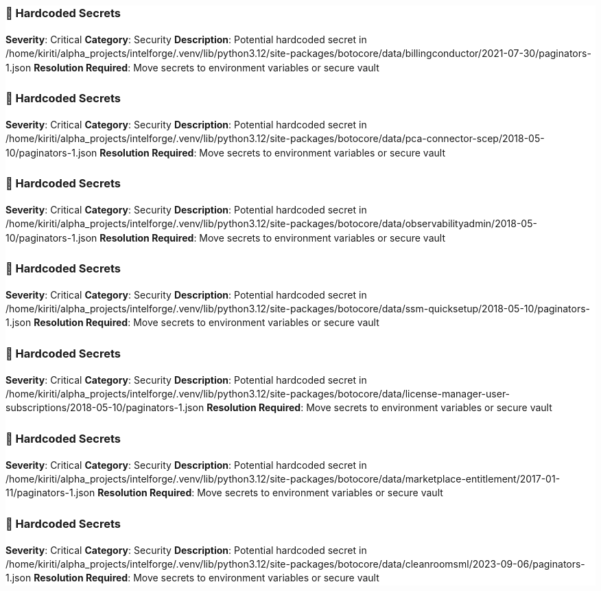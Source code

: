 ### 🔴 Hardcoded Secrets

**Severity**: Critical
**Category**: Security
**Description**: Potential hardcoded secret in /home/kiriti/alpha_projects/intelforge/.venv/lib/python3.12/site-packages/botocore/data/billingconductor/2021-07-30/paginators-1.json
**Resolution Required**: Move secrets to environment variables or secure vault

### 🔴 Hardcoded Secrets

**Severity**: Critical
**Category**: Security
**Description**: Potential hardcoded secret in /home/kiriti/alpha_projects/intelforge/.venv/lib/python3.12/site-packages/botocore/data/pca-connector-scep/2018-05-10/paginators-1.json
**Resolution Required**: Move secrets to environment variables or secure vault

### 🔴 Hardcoded Secrets

**Severity**: Critical
**Category**: Security
**Description**: Potential hardcoded secret in /home/kiriti/alpha_projects/intelforge/.venv/lib/python3.12/site-packages/botocore/data/observabilityadmin/2018-05-10/paginators-1.json
**Resolution Required**: Move secrets to environment variables or secure vault

### 🔴 Hardcoded Secrets

**Severity**: Critical
**Category**: Security
**Description**: Potential hardcoded secret in /home/kiriti/alpha_projects/intelforge/.venv/lib/python3.12/site-packages/botocore/data/ssm-quicksetup/2018-05-10/paginators-1.json
**Resolution Required**: Move secrets to environment variables or secure vault

### 🔴 Hardcoded Secrets

**Severity**: Critical
**Category**: Security
**Description**: Potential hardcoded secret in /home/kiriti/alpha_projects/intelforge/.venv/lib/python3.12/site-packages/botocore/data/license-manager-user-subscriptions/2018-05-10/paginators-1.json
**Resolution Required**: Move secrets to environment variables or secure vault

### 🔴 Hardcoded Secrets

**Severity**: Critical
**Category**: Security
**Description**: Potential hardcoded secret in /home/kiriti/alpha_projects/intelforge/.venv/lib/python3.12/site-packages/botocore/data/marketplace-entitlement/2017-01-11/paginators-1.json
**Resolution Required**: Move secrets to environment variables or secure vault

### 🔴 Hardcoded Secrets

**Severity**: Critical
**Category**: Security
**Description**: Potential hardcoded secret in /home/kiriti/alpha_projects/intelforge/.venv/lib/python3.12/site-packages/botocore/data/cleanroomsml/2023-09-06/paginators-1.json
**Resolution Required**: Move secrets to environment variables or secure vault
